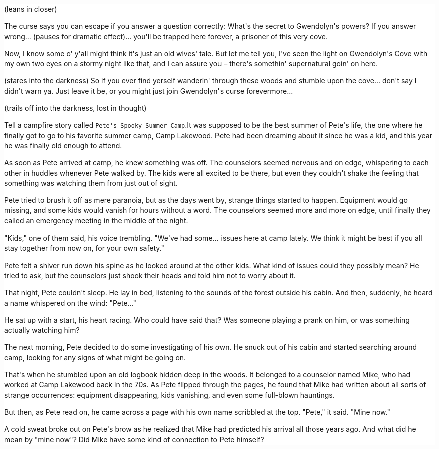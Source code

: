 (leans in closer)

The curse says you can escape if you answer a question correctly: What's the secret to Gwendolyn's powers? If you answer wrong... (pauses for dramatic effect)... you'll be trapped here forever, a prisoner of this very cove.

Now, I know some o' y'all might think it's just an old wives' tale. But let me tell you, I've seen the light on Gwendolyn's Cove with my own two eyes on a stormy night like that, and I can assure you – there's somethin' supernatural goin' on here.

(stares into the darkness) So if you ever find yerself wanderin' through these woods and stumble upon the cove... don't say I didn't warn ya. Just leave it be, or you might just join Gwendolyn's curse forevermore...

(trails off into the darkness, lost in thought)<end>

Tell a campfire story called `Pete's Spooky Summer Camp`.<start>It was supposed to be the best summer of Pete's life, the one where he finally got to go to his favorite summer camp, Camp Lakewood. Pete had been dreaming about it since he was a kid, and this year he was finally old enough to attend.

As soon as Pete arrived at camp, he knew something was off. The counselors seemed nervous and on edge, whispering to each other in huddles whenever Pete walked by. The kids were all excited to be there, but even they couldn't shake the feeling that something was watching them from just out of sight.

Pete tried to brush it off as mere paranoia, but as the days went by, strange things started to happen. Equipment would go missing, and some kids would vanish for hours without a word. The counselors seemed more and more on edge, until finally they called an emergency meeting in the middle of the night.

"Kids," one of them said, his voice trembling. "We've had some... issues here at camp lately. We think it might be best if you all stay together from now on, for your own safety."

Pete felt a shiver run down his spine as he looked around at the other kids. What kind of issues could they possibly mean? He tried to ask, but the counselors just shook their heads and told him not to worry about it.

That night, Pete couldn't sleep. He lay in bed, listening to the sounds of the forest outside his cabin. And then, suddenly, he heard a name whispered on the wind: "Pete..."

He sat up with a start, his heart racing. Who could have said that? Was someone playing a prank on him, or was something actually watching him?

The next morning, Pete decided to do some investigating of his own. He snuck out of his cabin and started searching around camp, looking for any signs of what might be going on.

That's when he stumbled upon an old logbook hidden deep in the woods. It belonged to a counselor named Mike, who had worked at Camp Lakewood back in the 70s. As Pete flipped through the pages, he found that Mike had written about all sorts of strange occurrences: equipment disappearing, kids vanishing, and even some full-blown hauntings.

But then, as Pete read on, he came across a page with his own name scribbled at the top. "Pete," it said. "Mine now."

A cold sweat broke out on Pete's brow as he realized that Mike had predicted his arrival all those years ago. And what did he mean by "mine now"? Did Mike have some kind of connection to Pete himself?
